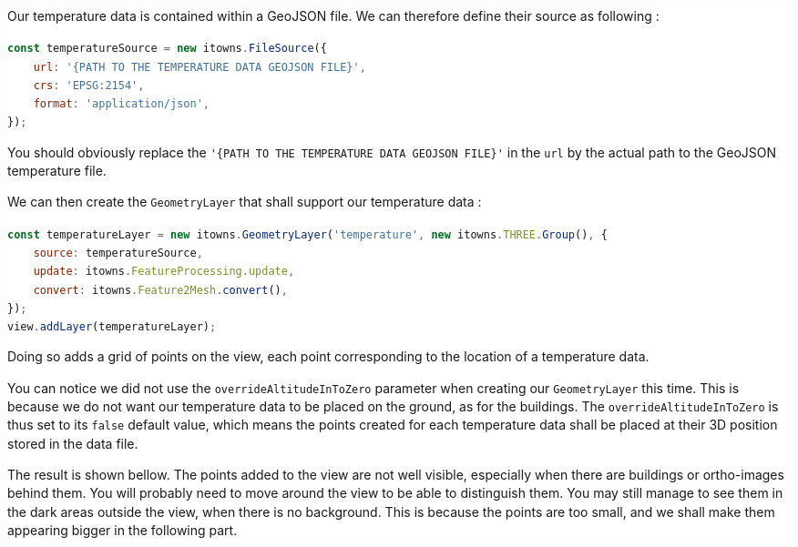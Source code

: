 Our temperature data is contained within a GeoJSON file. We can therefore define their source as following :

```js
const temperatureSource = new itowns.FileSource({
    url: '{PATH TO THE TEMPERATURE DATA GEOJSON FILE}',
    crs: 'EPSG:2154',
    format: 'application/json',
});
```

You should obviously replace the `'{PATH TO THE TEMPERATURE DATA GEOJSON FILE}'` in the `url` by the actual path to the GeoJSON temperature file.


We can then create the `GeometryLayer` that shall support our temperature data :

```js
const temperatureLayer = new itowns.GeometryLayer('temperature', new itowns.THREE.Group(), {
    source: temperatureSource,
    update: itowns.FeatureProcessing.update,
    convert: itowns.Feature2Mesh.convert(),
});
view.addLayer(temperatureLayer);
```

Doing so adds a grid of points on the view, each point corresponding to the location of a temperature data.

You can notice we did not use the `overrideAltitudeInToZero` parameter when creating our `GeometryLayer` this time.
This is because we do not want our temperature data to be placed on the ground, as for the buildings.
The `overrideAltitudeInToZero` is thus set to its `false` default value, which means the points created for each temperature data shall be placed at their 3D position stored in the data file.

The result is shown bellow. 
The points added to the view are not well visible, especially when there are buildings or ortho-images behind them.
You will probably need to move around the view to be able to distinguish them.
You may still manage to see them in the dark areas outside the view, when there is no background.
This is because the points are too small, and we shall make them appearing bigger in the following part.
